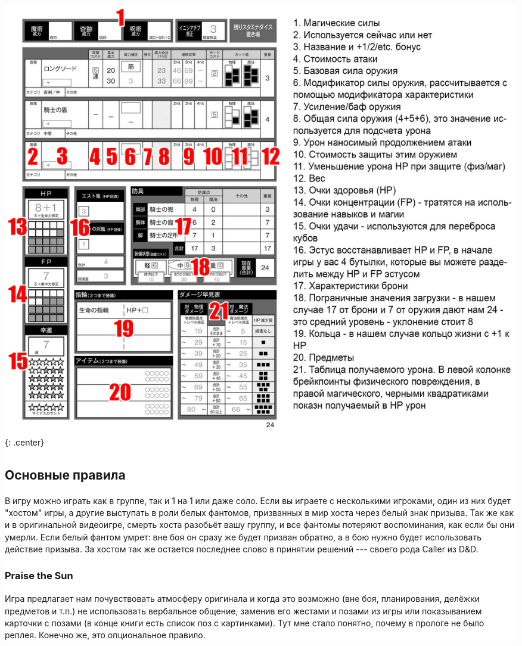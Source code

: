 [![](/img/strike/dark_souls_qdrn/4.jpg)](/img/strike/dark_souls_qdrn/4.jpg)  
{: .center}

## Основные правила

В игру можно играть как в группе, так и 1 на 1 или даже соло. Если вы играете с несколькими игроками, один из них будет "хостом" игры, а другие выступать в роли белых фантомов, призванных в мир хоста через белый знак призыва. Так же как и в оригинальной видеоигре, смерть хоста разобьёт вашу группу, и все фантомы потеряют воспоминания, как если бы они умерли. Если белый фантом умрет: вне боя он сразу же будет призван обратно, а в бою нужно будет использовать действие призыва. За хостом так же остается последнее слово в принятии решений --- своего рода Сaller из D&D.

### Praise the Sun

Игра предлагает нам почувствовать атмосферу оригинала и когда это возможно (вне боя, планирования, делёжки предметов и т.п.) не использовать вербальное общение, заменив его жестами и позами из игры или показыванием карточки с позами (в конце книги есть список поз с картинками). Тут мне стало понятно, почему в прологе не было реплея. Конечно же, это опциональное правило.
